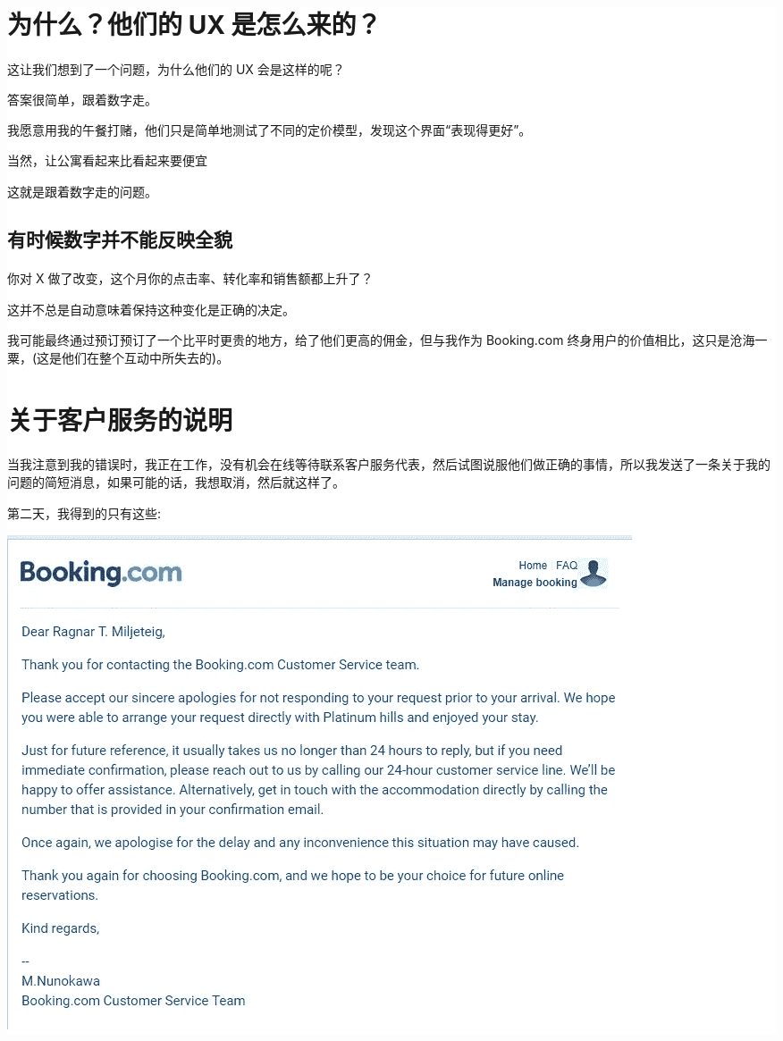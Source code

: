 # 为什么？他们的 UX 是怎么来的？

这让我们想到了一个问题，为什么他们的 UX 会是这样的呢？

答案很简单，跟着数字走。

我愿意用我的午餐打赌，他们只是简单地测试了不同的定价模型，发现这个界面“表现得更好”。

当然，让公寓看起来比看起来要便宜

这就是跟着数字走的问题。

## 有时候数字并不能反映全貌

你对 X 做了改变，这个月你的点击率、转化率和销售额都上升了？

这并不总是自动意味着保持这种变化是正确的决定。

我可能最终通过预订预订了一个比平时更贵的地方，给了他们更高的佣金，但与我作为 Booking.com 终身用户的价值相比，这只是沧海一粟，(这是他们在整个互动中所失去的)。

# 关于客户服务的说明

当我注意到我的错误时，我正在工作，没有机会在线等待联系客户服务代表，然后试图说服他们做正确的事情，所以我发送了一条关于我的问题的简短消息，如果可能的话，我想取消，然后就这样了。

第二天，我得到的只有这些:

![](img/33a63b13d2babac2357a5dee48cc4a0f.png)
